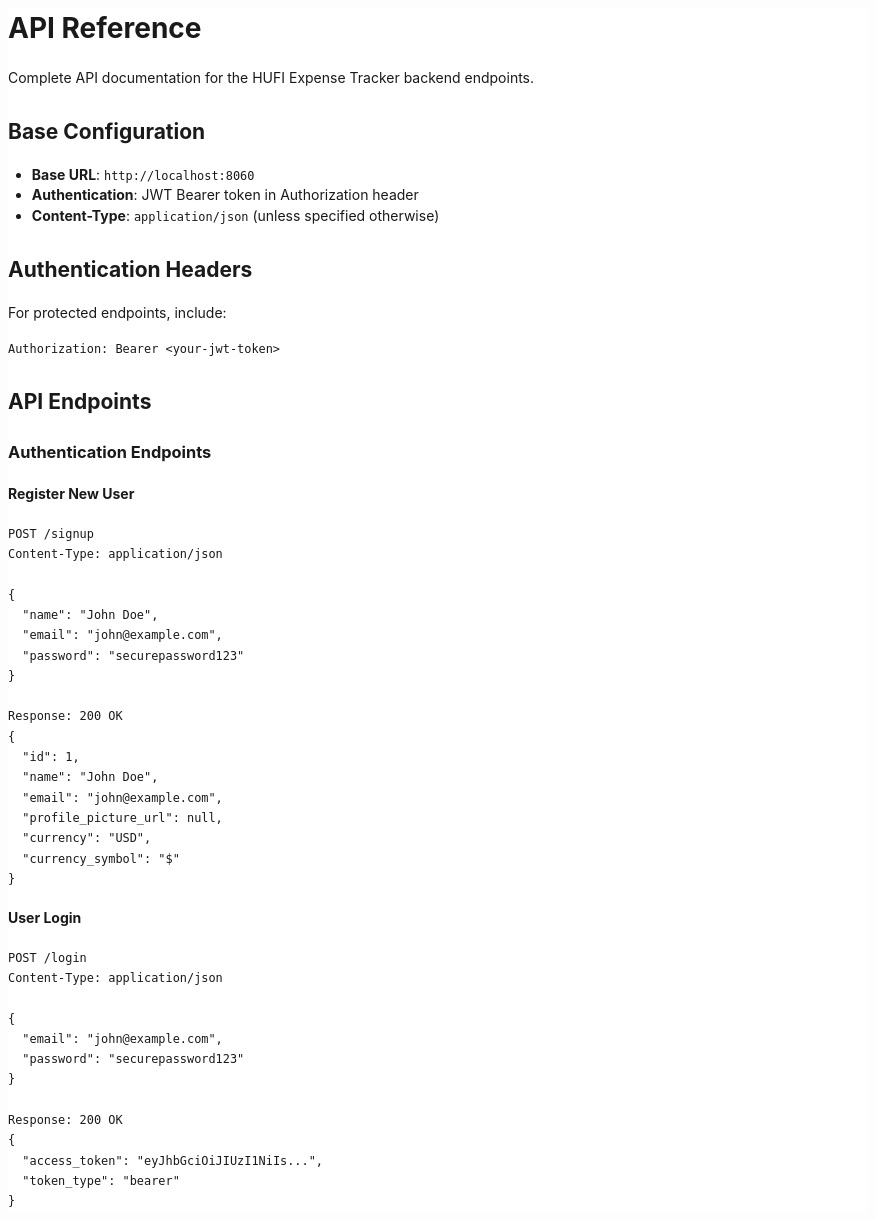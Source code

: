 # API Reference

Complete API documentation for the HUFI Expense Tracker backend endpoints.

## Base Configuration

- **Base URL**: `http://localhost:8060`
- **Authentication**: JWT Bearer token in Authorization header
- **Content-Type**: `application/json` (unless specified otherwise)

## Authentication Headers

For protected endpoints, include:
```
Authorization: Bearer <your-jwt-token>
```

## API Endpoints

### Authentication Endpoints

#### Register New User
```http
POST /signup
Content-Type: application/json

{
  "name": "John Doe",
  "email": "john@example.com",
  "password": "securepassword123"
}

Response: 200 OK
{
  "id": 1,
  "name": "John Doe",
  "email": "john@example.com",
  "profile_picture_url": null,
  "currency": "USD",
  "currency_symbol": "$"
}
```

#### User Login
```http
POST /login
Content-Type: application/json

{
  "email": "john@example.com",
  "password": "securepassword123"
}

Response: 200 OK
{
  "access_token": "eyJhbGciOiJIUzI1NiIs...",
  "token_type": "bearer"
}
```
